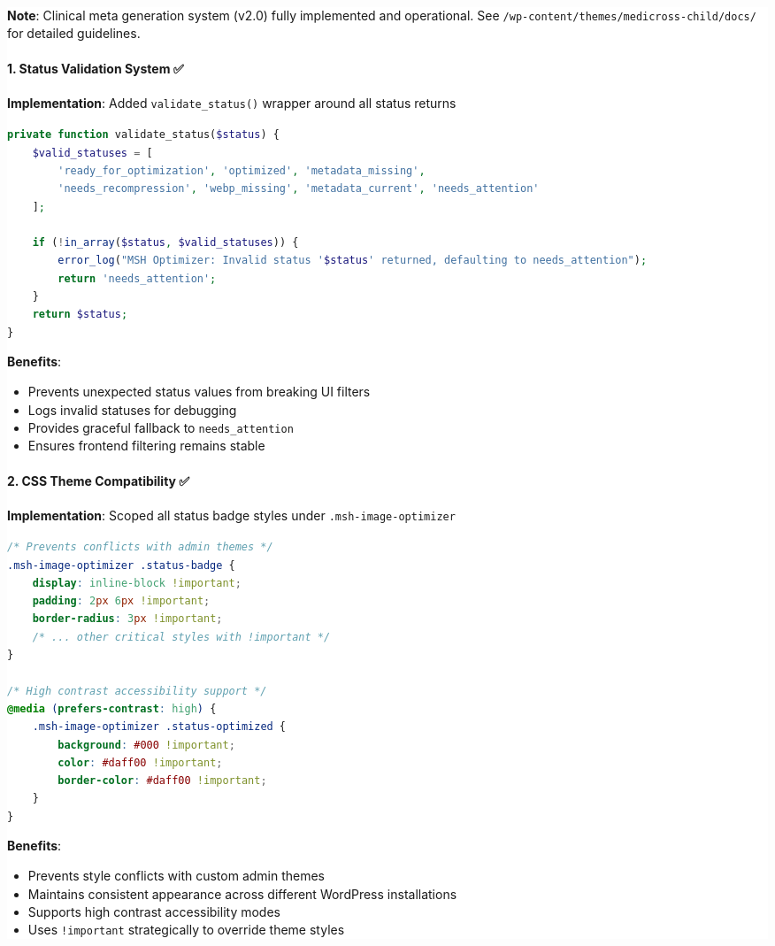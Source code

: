 **Note**: Clinical meta generation system (v2.0) fully implemented and operational. See `/wp-content/themes/medicross-child/docs/` for detailed guidelines.

#### 1. Status Validation System ✅
**Implementation**: Added `validate_status()` wrapper around all status returns
```php
private function validate_status($status) {
    $valid_statuses = [
        'ready_for_optimization', 'optimized', 'metadata_missing',
        'needs_recompression', 'webp_missing', 'metadata_current', 'needs_attention'
    ];
    
    if (!in_array($status, $valid_statuses)) {
        error_log("MSH Optimizer: Invalid status '$status' returned, defaulting to needs_attention");
        return 'needs_attention';
    }
    return $status;
}
```

**Benefits**:
- Prevents unexpected status values from breaking UI filters
- Logs invalid statuses for debugging
- Provides graceful fallback to `needs_attention`
- Ensures frontend filtering remains stable

#### 2. CSS Theme Compatibility ✅
**Implementation**: Scoped all status badge styles under `.msh-image-optimizer`
```css
/* Prevents conflicts with admin themes */
.msh-image-optimizer .status-badge {
    display: inline-block !important;
    padding: 2px 6px !important;
    border-radius: 3px !important;
    /* ... other critical styles with !important */
}

/* High contrast accessibility support */
@media (prefers-contrast: high) {
    .msh-image-optimizer .status-optimized {
        background: #000 !important;
        color: #daff00 !important;
        border-color: #daff00 !important;
    }
}
```

**Benefits**:
- Prevents style conflicts with custom admin themes
- Maintains consistent appearance across different WordPress installations
- Supports high contrast accessibility modes
- Uses `!important` strategically to override theme styles

